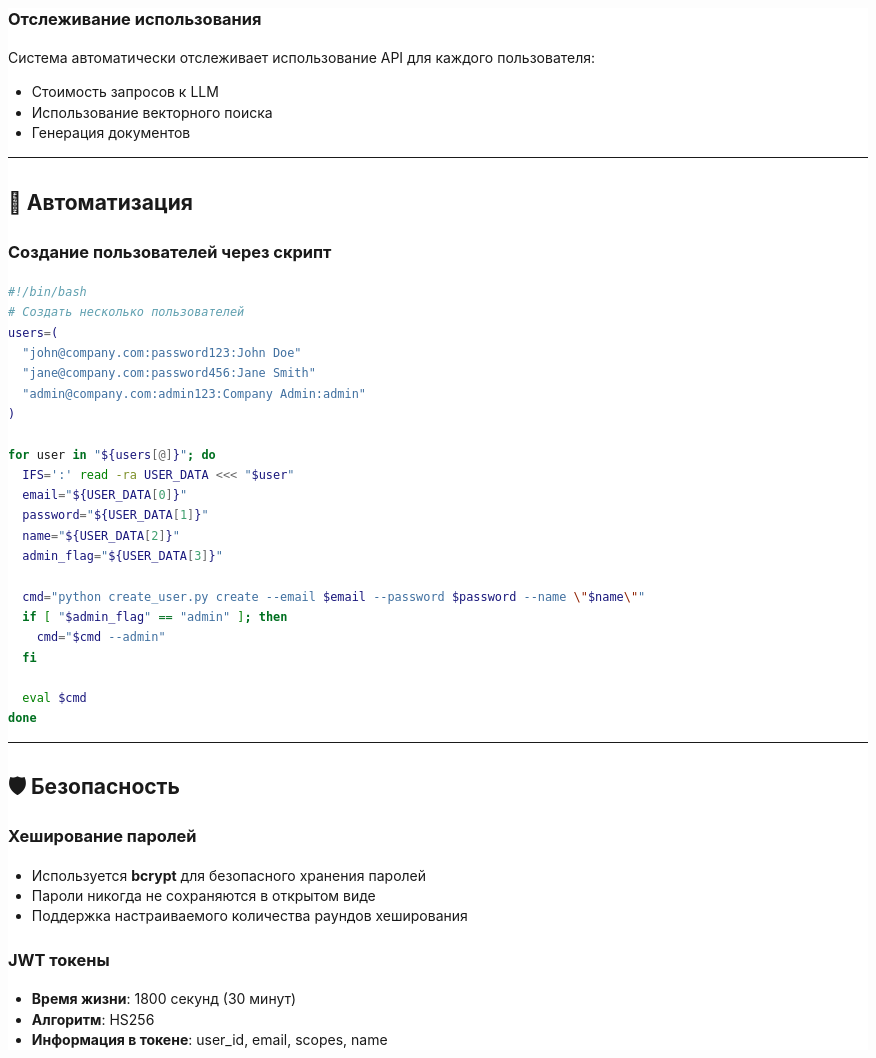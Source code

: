 ### Отслеживание использования
Система автоматически отслеживает использование API для каждого пользователя:
- Стоимость запросов к LLM
- Использование векторного поиска
- Генерация документов

---

## 🔄 Автоматизация

### Создание пользователей через скрипт
```bash
#!/bin/bash
# Создать несколько пользователей
users=(
  "john@company.com:password123:John Doe"
  "jane@company.com:password456:Jane Smith"
  "admin@company.com:admin123:Company Admin:admin"
)

for user in "${users[@]}"; do
  IFS=':' read -ra USER_DATA <<< "$user"
  email="${USER_DATA[0]}"
  password="${USER_DATA[1]}"
  name="${USER_DATA[2]}"
  admin_flag="${USER_DATA[3]}"
  
  cmd="python create_user.py create --email $email --password $password --name \"$name\""
  if [ "$admin_flag" == "admin" ]; then
    cmd="$cmd --admin"
  fi
  
  eval $cmd
done
```

---

## 🛡️ Безопасность

### Хеширование паролей
- Используется **bcrypt** для безопасного хранения паролей
- Пароли никогда не сохраняются в открытом виде
- Поддержка настраиваемого количества раундов хеширования

### JWT токены
- **Время жизни**: 1800 секунд (30 минут)
- **Алгоритм**: HS256
- **Информация в токене**: user_id, email, scopes, name
